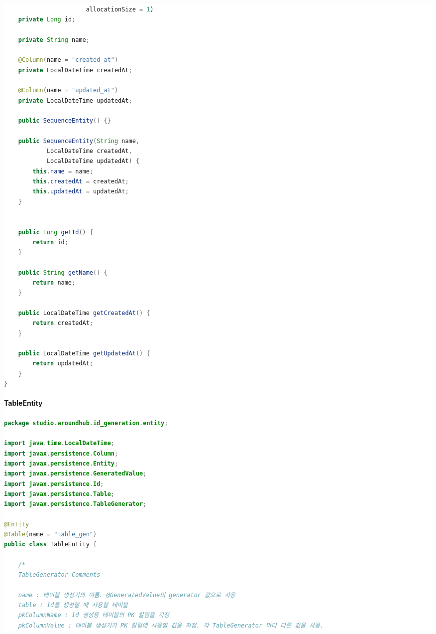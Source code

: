 ```java
    			       allocationSize = 1)
    private Long id;

    private String name;

    @Column(name = "created_at")
    private LocalDateTime createdAt;

    @Column(name = "updated_at")
    private LocalDateTime updatedAt;

    public SequenceEntity() {}

    public SequenceEntity(String name,
    		LocalDateTime createdAt,
    		LocalDateTime updatedAt) {
    	this.name = name;
    	this.createdAt = createdAt;
    	this.updatedAt = updatedAt;
    }
    
    
    public Long getId() {
        return id;
    }

    public String getName() {
        return name;
    }

    public LocalDateTime getCreatedAt() {
        return createdAt;
    }

    public LocalDateTime getUpdatedAt() {
        return updatedAt;
    }
}
```

#### TableEntity

```java
package studio.aroundhub.id_generation.entity;

import java.time.LocalDateTime;
import javax.persistence.Column;
import javax.persistence.Entity;
import javax.persistence.GeneratedValue;
import javax.persistence.Id;
import javax.persistence.Table;
import javax.persistence.TableGenerator;

@Entity
@Table(name = "table_gen")
public class TableEntity {

    /*
    TableGenerator Comments

    name : 테이블 생성기의 이름. @GeneratedValue의 generator 값으로 사용
    table : Id를 생성할 때 사용할 테이블
    pkColumnName : Id 생성용 테이블의 PK 칼럼을 지정
    pkColumnValue : 테이블 생성기가 PK 칼럼에 사용할 값을 지정. 각 TableGenerator 마다 다른 값을 사용.
```